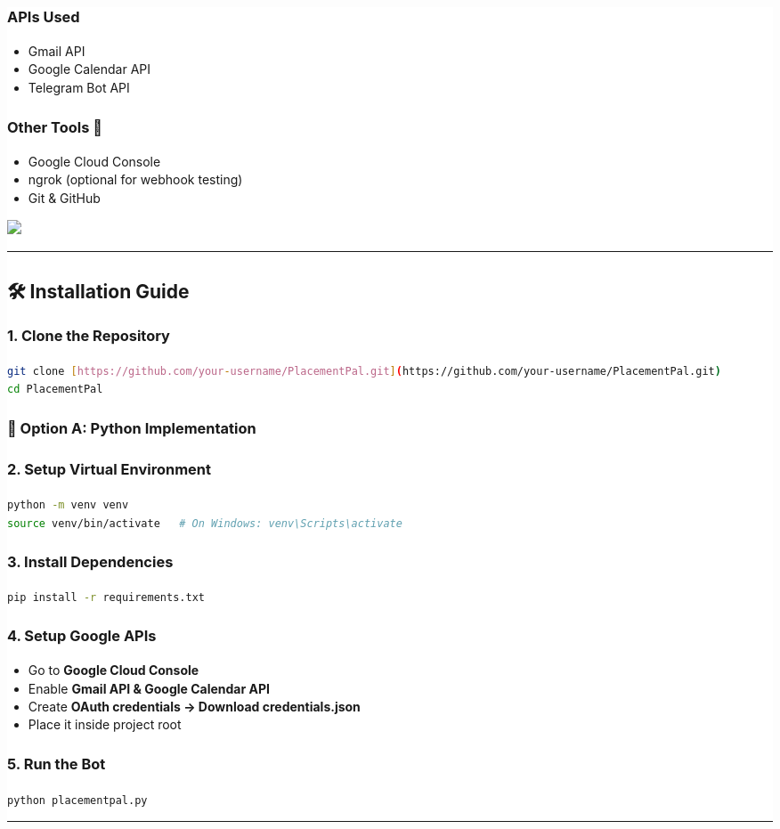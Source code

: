 ### APIs Used
- Gmail API
- Google Calendar API
- Telegram Bot API

### Other Tools 🔧
- Google Cloud Console
- ngrok (optional for webhook testing)
- Git & GitHub

<img src="https://user-images.githubusercontent.com/74038190/212284100-561aa473-3905-4a80-b561-0d28506553ee.gif" width="900">

---

## 🛠️ Installation Guide

### 1. Clone the Repository
```bash
git clone [https://github.com/your-username/PlacementPal.git](https://github.com/your-username/PlacementPal.git)
cd PlacementPal
````

### 🔹 Option A: Python Implementation

### 2\. Setup Virtual Environment

```bash
python -m venv venv
source venv/bin/activate   # On Windows: venv\Scripts\activate
```

### 3\. Install Dependencies

```bash
pip install -r requirements.txt
```

### 4\. Setup Google APIs

  - Go to **Google Cloud Console**
  - Enable **Gmail API & Google Calendar API**
  - Create **OAuth credentials → Download credentials.json**
  - Place it inside project root

### 5\. Run the Bot

```bash
python placementpal.py
```

-----
